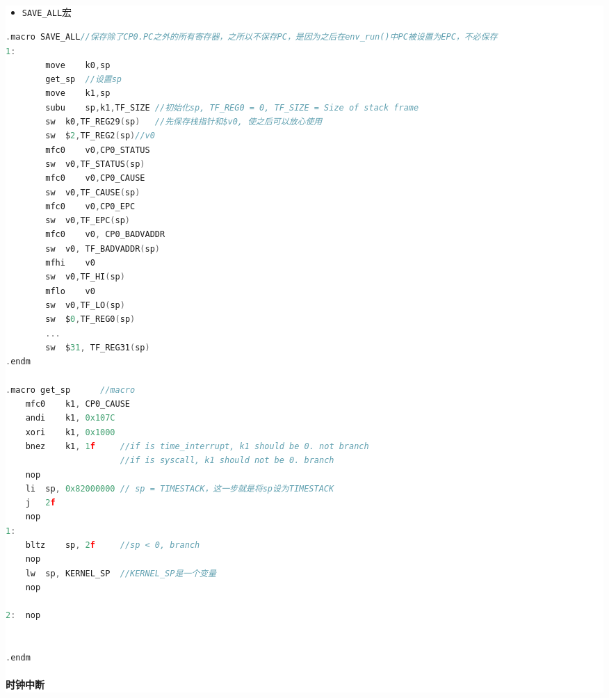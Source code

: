 
* `SAVE_ALL`宏

```c
.macro SAVE_ALL//保存除了CP0.PC之外的所有寄存器，之所以不保存PC，是因为之后在env_run()中PC被设置为EPC，不必保存
1:
        move    k0,sp
        get_sp  //设置sp
        move    k1,sp
        subu    sp,k1,TF_SIZE //初始化sp, TF_REG0 = 0, TF_SIZE = Size of stack frame
        sw  k0,TF_REG29(sp)   //先保存栈指针和$v0, 使之后可以放心使用
        sw  $2,TF_REG2(sp)//v0
        mfc0    v0,CP0_STATUS
        sw  v0,TF_STATUS(sp)
        mfc0    v0,CP0_CAUSE
        sw  v0,TF_CAUSE(sp)
        mfc0    v0,CP0_EPC
        sw  v0,TF_EPC(sp)
        mfc0    v0, CP0_BADVADDR
        sw  v0, TF_BADVADDR(sp)
        mfhi    v0
        sw  v0,TF_HI(sp)
        mflo    v0
        sw  v0,TF_LO(sp)
        sw  $0,TF_REG0(sp)
        ...
        sw  $31, TF_REG31(sp)
.endm

.macro get_sp      //macro
    mfc0    k1, CP0_CAUSE
    andi    k1, 0x107C
    xori    k1, 0x1000
    bnez    k1, 1f     //if is time_interrupt, k1 should be 0. not branch
            		   //if is syscall, k1 should not be 0.	branch
    nop
    li  sp, 0x82000000 // sp = TIMESTACK，这一步就是将sp设为TIMESTACK
    j   2f
    nop
1:
    bltz    sp, 2f     //sp < 0, branch 
    nop
    lw  sp, KERNEL_SP  //KERNEL_SP是一个变量
    nop

2:  nop


.endm
```



#### 时钟中断

